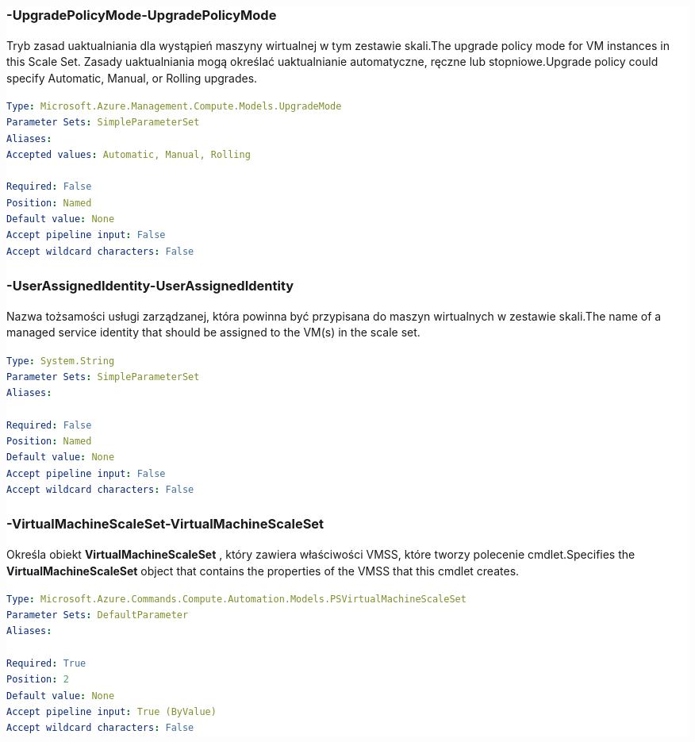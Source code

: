 ### <span data-ttu-id="7fc6f-236">-UpgradePolicyMode</span><span class="sxs-lookup"><span data-stu-id="7fc6f-236">-UpgradePolicyMode</span></span>
<span data-ttu-id="7fc6f-237">Tryb zasad uaktualniania dla wystąpień maszyny wirtualnej w tym zestawie skali.</span><span class="sxs-lookup"><span data-stu-id="7fc6f-237">The upgrade policy mode for VM instances in this Scale Set.</span></span>  <span data-ttu-id="7fc6f-238">Zasady uaktualniania mogą określać uaktualnianie automatyczne, ręczne lub stopniowe.</span><span class="sxs-lookup"><span data-stu-id="7fc6f-238">Upgrade policy could specify Automatic, Manual, or Rolling upgrades.</span></span>

```yaml
Type: Microsoft.Azure.Management.Compute.Models.UpgradeMode
Parameter Sets: SimpleParameterSet
Aliases:
Accepted values: Automatic, Manual, Rolling

Required: False
Position: Named
Default value: None
Accept pipeline input: False
Accept wildcard characters: False
```

### <span data-ttu-id="7fc6f-239">-UserAssignedIdentity</span><span class="sxs-lookup"><span data-stu-id="7fc6f-239">-UserAssignedIdentity</span></span>
<span data-ttu-id="7fc6f-240">Nazwa tożsamości usługi zarządzanej, która powinna być przypisana do maszyn wirtualnych w zestawie skali.</span><span class="sxs-lookup"><span data-stu-id="7fc6f-240">The name of a managed service identity that should be assigned to the VM(s) in the scale set.</span></span>

```yaml
Type: System.String
Parameter Sets: SimpleParameterSet
Aliases:

Required: False
Position: Named
Default value: None
Accept pipeline input: False
Accept wildcard characters: False
```

### <span data-ttu-id="7fc6f-241">-VirtualMachineScaleSet</span><span class="sxs-lookup"><span data-stu-id="7fc6f-241">-VirtualMachineScaleSet</span></span>
<span data-ttu-id="7fc6f-242">Określa obiekt **VirtualMachineScaleSet** , który zawiera właściwości VMSS, które tworzy polecenie cmdlet.</span><span class="sxs-lookup"><span data-stu-id="7fc6f-242">Specifies the **VirtualMachineScaleSet** object that contains the properties of the VMSS that this cmdlet creates.</span></span>

```yaml
Type: Microsoft.Azure.Commands.Compute.Automation.Models.PSVirtualMachineScaleSet
Parameter Sets: DefaultParameter
Aliases:

Required: True
Position: 2
Default value: None
Accept pipeline input: True (ByValue)
Accept wildcard characters: False
```
